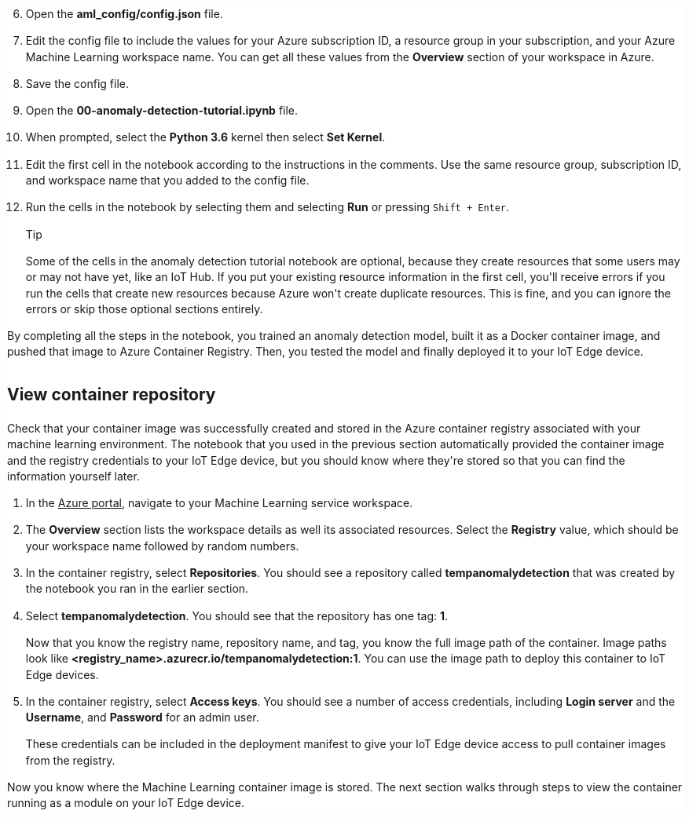 6. Open the **aml_config/config.json** file.

7. Edit the config file to include the values for your Azure subscription ID, a resource group in your subscription, and your Azure Machine Learning workspace name. You can get all these values from the **Overview** section of your workspace in Azure. 

8. Save the config file.

9. Open the **00-anomaly-detection-tutorial.ipynb** file.

10. When prompted, select the **Python 3.6** kernel then select **Set Kernel**.

11. Edit the first cell in the notebook according to the instructions in the comments. Use the same resource group, subscription ID, and workspace name that you added to the config file.

12. Run the cells in the notebook by selecting them and selecting **Run** or pressing `Shift + Enter`.

    >[!TIP]
    >Some of the cells in the anomaly detection tutorial notebook are optional, because they create resources that some users may or may not have yet, like an IoT Hub. If you put your existing resource information in the first cell, you'll receive errors if you run the cells that create new resources because Azure won't create duplicate resources. This is fine, and you can ignore the errors or skip those optional sections entirely. 

By completing all the steps in the notebook, you trained an anomaly detection model, built it as a Docker container image, and pushed that image to Azure Container Registry. Then, you tested the model and finally deployed it to your IoT Edge device. 

## View container repository

Check that your container image was successfully created and stored in the Azure container registry associated with your machine learning environment. The notebook that you used in the previous section automatically provided the container image and the registry credentials to your IoT Edge device, but you should know where they're stored so that you can find the information yourself later. 

1. In the [Azure portal](https://portal.azure.com), navigate to your Machine Learning service workspace. 

2. The **Overview** section lists the workspace details as well its associated resources. Select the **Registry** value, which should be your workspace name followed by random numbers. 

3. In the container registry, select **Repositories**. You should see a repository called **tempanomalydetection** that was created by the notebook you ran in the earlier section. 

4. Select **tempanomalydetection**. You should see that the repository has one tag: **1**. 

   Now that you know the registry name, repository name, and tag, you know the full image path of the container. Image paths look like **\<registry_name\>.azurecr.io/tempanomalydetection:1**. You can use the image path to deploy this container to IoT Edge devices. 

5. In the container registry, select **Access keys**. You should see a number of access credentials, including **Login server** and the **Username**, and **Password** for an admin user.

   These credentials can be included in the deployment manifest to give your IoT Edge device access to pull container images from the registry. 

Now you know where the Machine Learning container image is stored. The next section walks through steps to view the container running as a module on your IoT Edge device. 
